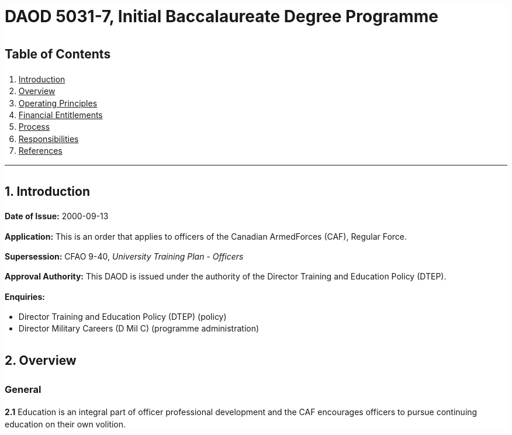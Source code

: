 DAOD 5031-7, Initial Baccalaureate Degree Programme
===================================================

Table of Contents
-----------------

1.  [Introduction](https://www.canada.ca/en/department-national-defence/corporate/policies-standards/defence-administrative-orders-directives/5000-series/5031/5031-7-initial-baccalaureate-degree-programme.html#int)
2.  [Overview](https://www.canada.ca/en/department-national-defence/corporate/policies-standards/defence-administrative-orders-directives/5000-series/5031/5031-7-initial-baccalaureate-degree-programme.html#ove)
3.  [Operating Principles](https://www.canada.ca/en/department-national-defence/corporate/policies-standards/defence-administrative-orders-directives/5000-series/5031/5031-7-initial-baccalaureate-degree-programme.html#op)
4.  [Financial Entitlements](https://www.canada.ca/en/department-national-defence/corporate/policies-standards/defence-administrative-orders-directives/5000-series/5031/5031-7-initial-baccalaureate-degree-programme.html#fe)
5.  [Process](https://www.canada.ca/en/department-national-defence/corporate/policies-standards/defence-administrative-orders-directives/5000-series/5031/5031-7-initial-baccalaureate-degree-programme.html#pro)
6.  [Responsibilities](https://www.canada.ca/en/department-national-defence/corporate/policies-standards/defence-administrative-orders-directives/5000-series/5031/5031-7-initial-baccalaureate-degree-programme.html#res)
7.  [References](https://www.canada.ca/en/department-national-defence/corporate/policies-standards/defence-administrative-orders-directives/5000-series/5031/5031-7-initial-baccalaureate-degree-programme.html#ref)

* * *

1\. Introduction
----------------

**Date of Issue:** 2000-09-13

**Application:** This is an order that applies to officers of the Canadian ArmedForces (CAF), Regular Force.

**Supersession:** CFAO 9-40, _University Training Plan - Officers_

**Approval Authority:** This DAOD is issued under the authority of the Director Training and Education Policy (DTEP).

**Enquiries:**

*   Director Training and Education Policy (DTEP) (policy)
*   Director Military Careers (D Mil C) (programme administration)

2\. Overview
------------

### General

**2.1** Education is an integral part of officer professional development and the CAF encourages officers to pursue continuing education on their own volition.
